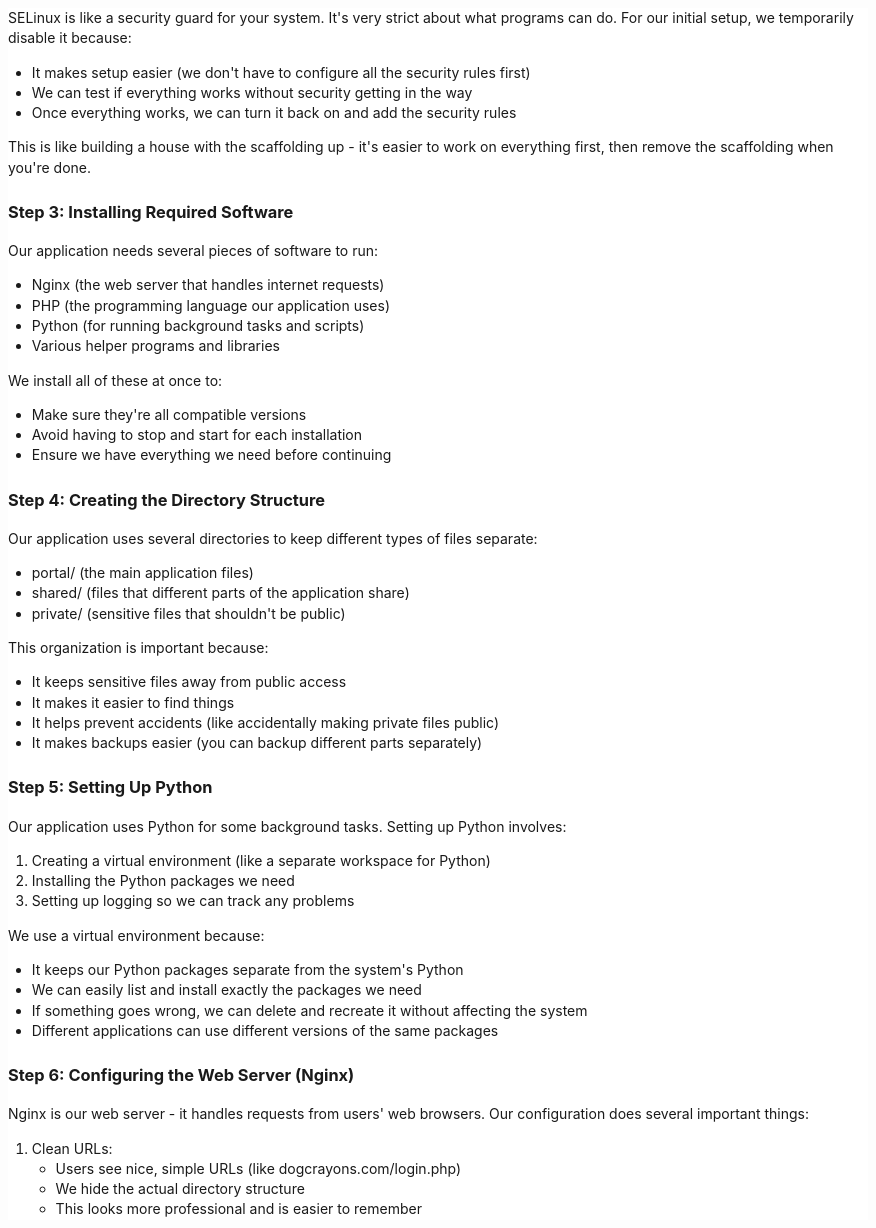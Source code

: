 SELinux is like a security guard for your system. It's very strict about what programs can do. For our initial setup, we temporarily disable it because:
- It makes setup easier (we don't have to configure all the security rules first)
- We can test if everything works without security getting in the way
- Once everything works, we can turn it back on and add the security rules

This is like building a house with the scaffolding up - it's easier to work on everything first, then remove the scaffolding when you're done.

### Step 3: Installing Required Software

Our application needs several pieces of software to run:
- Nginx (the web server that handles internet requests)
- PHP (the programming language our application uses)
- Python (for running background tasks and scripts)
- Various helper programs and libraries

We install all of these at once to:
- Make sure they're all compatible versions
- Avoid having to stop and start for each installation
- Ensure we have everything we need before continuing

### Step 4: Creating the Directory Structure

Our application uses several directories to keep different types of files separate:
- portal/ (the main application files)
- shared/ (files that different parts of the application share)
- private/ (sensitive files that shouldn't be public)

This organization is important because:
- It keeps sensitive files away from public access
- It makes it easier to find things
- It helps prevent accidents (like accidentally making private files public)
- It makes backups easier (you can backup different parts separately)

### Step 5: Setting Up Python

Our application uses Python for some background tasks. Setting up Python involves:
1. Creating a virtual environment (like a separate workspace for Python)
2. Installing the Python packages we need
3. Setting up logging so we can track any problems

We use a virtual environment because:
- It keeps our Python packages separate from the system's Python
- We can easily list and install exactly the packages we need
- If something goes wrong, we can delete and recreate it without affecting the system
- Different applications can use different versions of the same packages

### Step 6: Configuring the Web Server (Nginx)

Nginx is our web server - it handles requests from users' web browsers. Our configuration does several important things:

1. Clean URLs:
   - Users see nice, simple URLs (like dogcrayons.com/login.php)
   - We hide the actual directory structure
   - This looks more professional and is easier to remember
